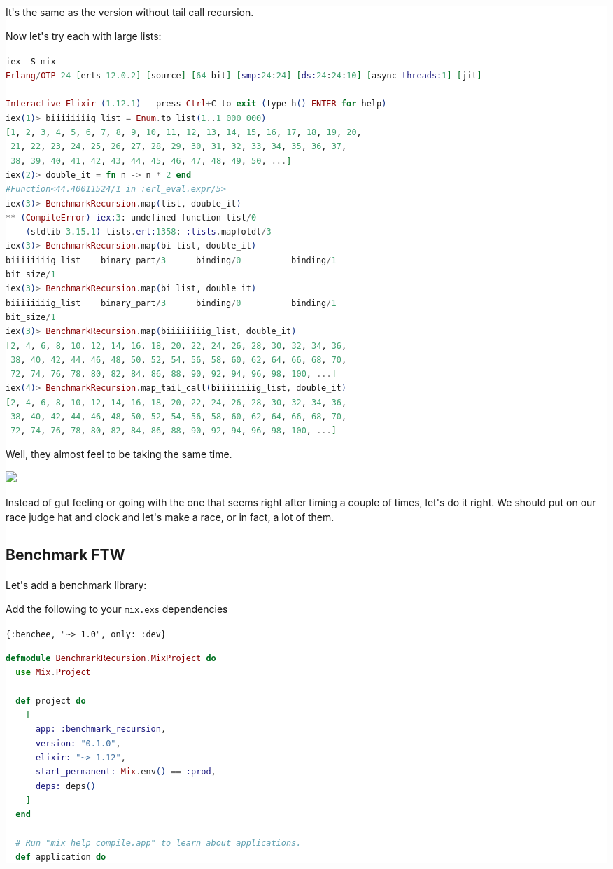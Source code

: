 It's the same as the version without tail call recursion.

Now let's try each with large lists:

```elixir
iex -S mix
Erlang/OTP 24 [erts-12.0.2] [source] [64-bit] [smp:24:24] [ds:24:24:10] [async-threads:1] [jit]

Interactive Elixir (1.12.1) - press Ctrl+C to exit (type h() ENTER for help)
iex(1)> biiiiiiiig_list = Enum.to_list(1..1_000_000) 
[1, 2, 3, 4, 5, 6, 7, 8, 9, 10, 11, 12, 13, 14, 15, 16, 17, 18, 19, 20,
 21, 22, 23, 24, 25, 26, 27, 28, 29, 30, 31, 32, 33, 34, 35, 36, 37,
 38, 39, 40, 41, 42, 43, 44, 45, 46, 47, 48, 49, 50, ...]
iex(2)> double_it = fn n -> n * 2 end                    
#Function<44.40011524/1 in :erl_eval.expr/5>
iex(3)> BenchmarkRecursion.map(list, double_it)          
** (CompileError) iex:3: undefined function list/0
    (stdlib 3.15.1) lists.erl:1358: :lists.mapfoldl/3
iex(3)> BenchmarkRecursion.map(bi list, double_it)
biiiiiiiig_list    binary_part/3      binding/0          binding/1          
bit_size/1         
iex(3)> BenchmarkRecursion.map(bi list, double_it)
biiiiiiiig_list    binary_part/3      binding/0          binding/1          
bit_size/1         
iex(3)> BenchmarkRecursion.map(biiiiiiiig_list, double_it)     
[2, 4, 6, 8, 10, 12, 14, 16, 18, 20, 22, 24, 26, 28, 30, 32, 34, 36,
 38, 40, 42, 44, 46, 48, 50, 52, 54, 56, 58, 60, 62, 64, 66, 68, 70,
 72, 74, 76, 78, 80, 82, 84, 86, 88, 90, 92, 94, 96, 98, 100, ...]
iex(4)> BenchmarkRecursion.map_tail_call(biiiiiiiig_list, double_it)
[2, 4, 6, 8, 10, 12, 14, 16, 18, 20, 22, 24, 26, 28, 30, 32, 34, 36,
 38, 40, 42, 44, 46, 48, 50, 52, 54, 56, 58, 60, 62, 64, 66, 68, 70,
 72, 74, 76, 78, 80, 82, 84, 86, 88, 90, 92, 94, 96, 98, 100, ...]
```

Well, they almost feel to be taking the same time. 

![](https://media.giphy.com/media/3jN3GziOKUEmI/giphy.gif)


Instead of gut feeling or going with the one that seems right after timing a couple of times, let's do it right.
We should put on our race judge hat and clock and let's make a race, or in fact, a lot of them.


## Benchmark FTW

Let's add a benchmark library:

Add the following to your `mix.exs` dependencies

`{:benchee, "~> 1.0", only: :dev}`

```elixir
defmodule BenchmarkRecursion.MixProject do
  use Mix.Project

  def project do
    [
      app: :benchmark_recursion,
      version: "0.1.0",
      elixir: "~> 1.12",
      start_permanent: Mix.env() == :prod,
      deps: deps()
    ]
  end

  # Run "mix help compile.app" to learn about applications.
  def application do
```